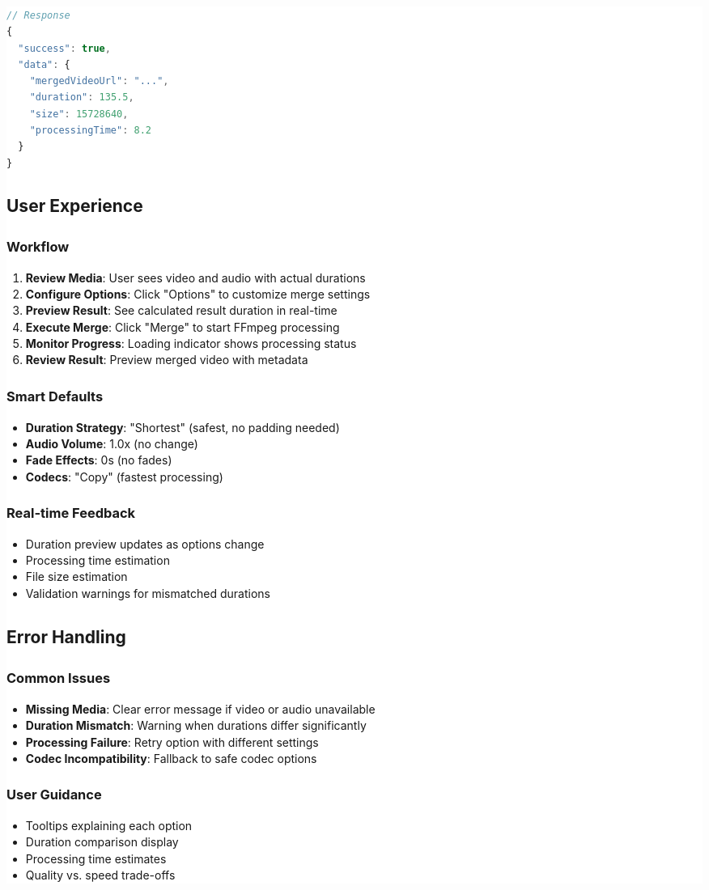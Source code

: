 ```typescript
// Response
{
  "success": true,
  "data": {
    "mergedVideoUrl": "...",
    "duration": 135.5,
    "size": 15728640,
    "processingTime": 8.2
  }
}
```

## User Experience

### Workflow
1. **Review Media**: User sees video and audio with actual durations
2. **Configure Options**: Click "Options" to customize merge settings
3. **Preview Result**: See calculated result duration in real-time
4. **Execute Merge**: Click "Merge" to start FFmpeg processing
5. **Monitor Progress**: Loading indicator shows processing status
6. **Review Result**: Preview merged video with metadata

### Smart Defaults
- **Duration Strategy**: "Shortest" (safest, no padding needed)
- **Audio Volume**: 1.0x (no change)
- **Fade Effects**: 0s (no fades)
- **Codecs**: "Copy" (fastest processing)

### Real-time Feedback
- Duration preview updates as options change
- Processing time estimation
- File size estimation
- Validation warnings for mismatched durations

## Error Handling

### Common Issues
- **Missing Media**: Clear error message if video or audio unavailable
- **Duration Mismatch**: Warning when durations differ significantly
- **Processing Failure**: Retry option with different settings
- **Codec Incompatibility**: Fallback to safe codec options

### User Guidance
- Tooltips explaining each option
- Duration comparison display
- Processing time estimates
- Quality vs. speed trade-offs
